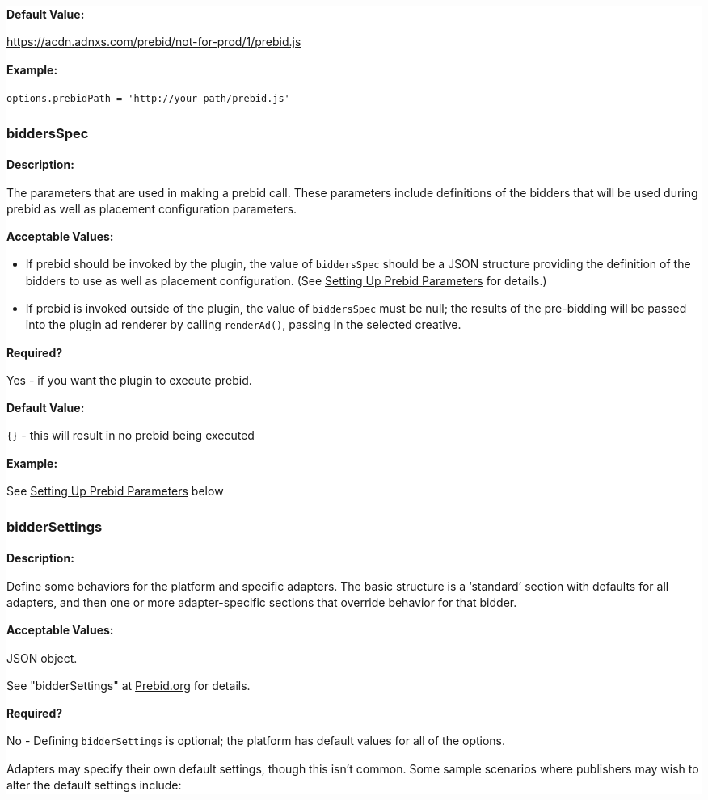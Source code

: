 **Default Value:**

https://acdn.adnxs.com/prebid/not-for-prod/1/prebid.js

**Example:**

`options.prebidPath = 'http://your-path/prebid.js'`

<a name="biddersSpec"></a>
### biddersSpec

**Description:**

The parameters that are used in making a prebid call. These parameters include definitions of the bidders that will be used during prebid as well as placement configuration parameters.

**Acceptable Values:**

- If prebid should be invoked by the plugin, the value of `biddersSpec` should be a JSON structure providing the definition of the bidders to use as well as placement configuration. (See [Setting Up Prebid Parameters](#set-up-params) for details.)

- If prebid is invoked outside of the plugin, the value of `biddersSpec` must be null; the results of the pre-bidding will be passed into the plugin ad renderer by calling `renderAd()`, passing in the selected creative.

**Required?**

Yes - if you want the plugin to execute prebid.

**Default Value:**

`{}` - this will result in no prebid being executed

**Example:**

See [Setting Up Prebid Parameters](#set-up-params) below

<a name="bidderSettings"></a>
### bidderSettings

**Description:**

Define some behaviors for the platform and specific adapters. The basic structure is a ‘standard’ section with defaults for all adapters, and then one or more adapter-specific sections that override behavior for that bidder.

**Acceptable Values:**

JSON object.

See "bidderSettings" at [Prebid.org]({{site.baseurl}}/dev-docs/publisher-api-reference.html) for details.

**Required?**

No - Defining `bidderSettings` is optional; the platform has default values for all of the options.

Adapters may specify their own default settings, though this isn’t common. Some sample scenarios where publishers may wish to alter the default settings include:
